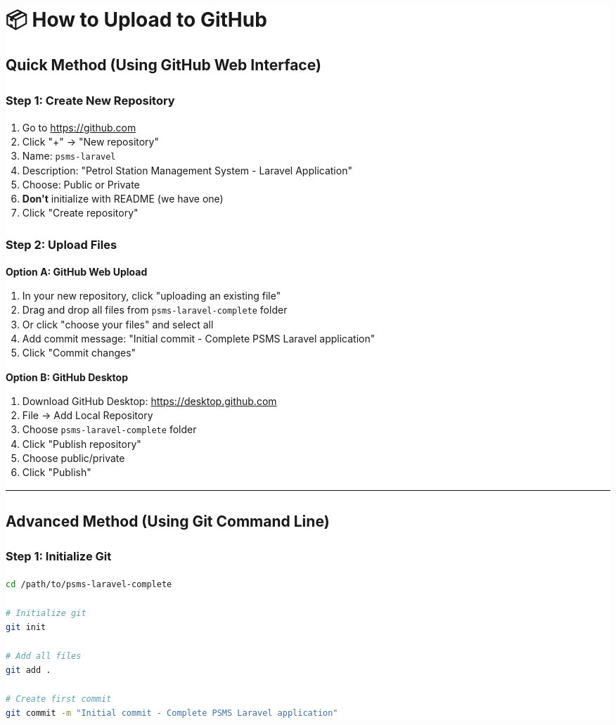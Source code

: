 # 📦 How to Upload to GitHub

## Quick Method (Using GitHub Web Interface)

### Step 1: Create New Repository

1. Go to https://github.com
2. Click "+" → "New repository"
3. Name: `psms-laravel`
4. Description: "Petrol Station Management System - Laravel Application"
5. Choose: Public or Private
6. **Don't** initialize with README (we have one)
7. Click "Create repository"

### Step 2: Upload Files

**Option A: GitHub Web Upload**

1. In your new repository, click "uploading an existing file"
2. Drag and drop all files from `psms-laravel-complete` folder
3. Or click "choose your files" and select all
4. Add commit message: "Initial commit - Complete PSMS Laravel application"
5. Click "Commit changes"

**Option B: GitHub Desktop**

1. Download GitHub Desktop: https://desktop.github.com
2. File → Add Local Repository
3. Choose `psms-laravel-complete` folder
4. Click "Publish repository"
5. Choose public/private
6. Click "Publish"

---

## Advanced Method (Using Git Command Line)

### Step 1: Initialize Git

```bash
cd /path/to/psms-laravel-complete

# Initialize git
git init

# Add all files
git add .

# Create first commit
git commit -m "Initial commit - Complete PSMS Laravel application"
```
